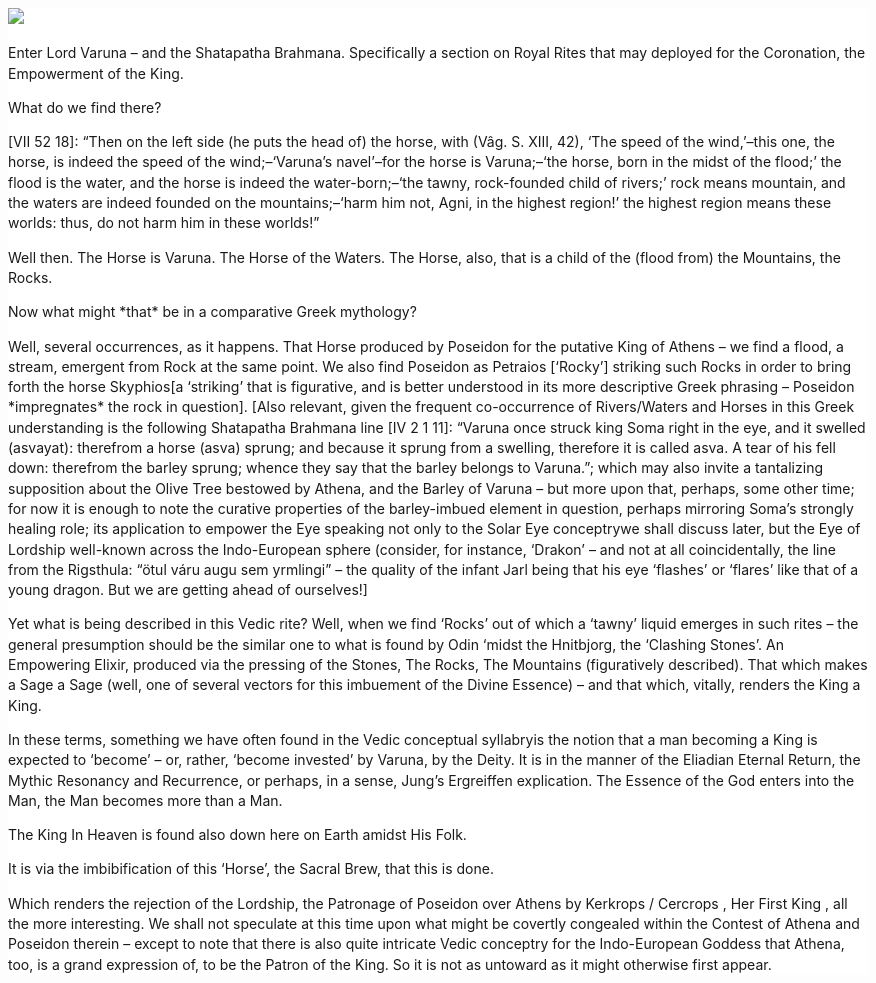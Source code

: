 ![](https://aryaakasha.files.wordpress.com/2020/12/cgh9b_cw0aab_ha.jpg?w=1024)


Enter Lord Varuna – and the Shatapatha Brahmana. Specifically a section on Royal Rites that may deployed for the Coronation, the Empowerment of the King.

What do we find there?

\[VII 52 18\]: “Then on the left side (he puts the head of) the horse, with (Vâg. S. XIII, 42), ‘The speed of the wind,’–this one, the horse, is indeed the speed of the wind;–‘Varuna’s navel’–for the horse is Varuna;–‘the horse, born in the midst of the flood;’ the flood is the water, and the horse is indeed the water-born;–‘the tawny, rock-founded child of rivers;’ rock means mountain, and the waters are indeed founded on the mountains;–‘harm him not, Agni, in the highest region!’ the highest region means these worlds: thus, do not harm him in these worlds!”

Well then. The Horse is Varuna. The Horse of the Waters. The Horse, also, that is a child of the (flood from) the Mountains, the Rocks.

Now what might \*that\* be in a comparative Greek mythology?

Well, several occurrences, as it happens. That Horse produced by Poseidon for the putative King of Athens – we find a flood, a stream, emergent from Rock at the same point. We also find Poseidon as Petraios \[‘Rocky’\] striking such Rocks in order to bring forth the horse Skyphios\[a ‘striking’ that is figurative, and is better understood in its more descriptive Greek phrasing – Poseidon \*impregnates\* the rock in question\]. \[Also relevant, given the frequent co-occurrence of Rivers/Waters and Horses in this Greek understanding is the following Shatapatha Brahmana line \[IV 2 1 11\]: “Varuna once struck king Soma right in the eye, and it swelled (asvayat): therefrom a horse (asva) sprung; and because it sprung from a swelling, therefore it is called asva. A tear of his fell down: therefrom the barley sprung; whence they say that the barley belongs to Varuna.”; which may also invite a tantalizing supposition about the Olive Tree bestowed by Athena, and the Barley of Varuna – but more upon that, perhaps, some other time; for now it is enough to note the curative properties of the barley-imbued element in question, perhaps mirroring Soma’s strongly healing role; its application to empower the Eye speaking not only to the Solar Eye conceptrywe shall discuss later, but the Eye of Lordship well-known across the Indo-European sphere (consider, for instance, ‘Drakon’ – and not at all coincidentally, the line from the Rigsthula: “ötul váru augu sem yrmlingi” – the quality of the infant Jarl being that his eye ‘flashes’ or ‘flares’ like that of a young dragon. But we are getting ahead of ourselves!\]

Yet what is being described in this Vedic rite? Well, when we find ‘Rocks’ out of which a ‘tawny’ liquid emerges in such rites – the general presumption should be the similar one to what is found by Odin ‘midst the Hnitbjorg, the ‘Clashing Stones’. An Empowering Elixir, produced via the pressing of the Stones, The Rocks, The Mountains (figuratively described). That which makes a Sage a Sage (well, one of several vectors for this imbuement of the Divine Essence) – and that which, vitally, renders the King a King.

In these terms, something we have often found in the Vedic conceptual syllabryis the notion that a man becoming a King is expected to ‘become’ – or, rather, ‘become invested’ by Varuna, by the Deity. It is in the manner of the Eliadian Eternal Return, the Mythic Resonancy and Recurrence, or perhaps, in a sense, Jung’s Ergreiffen explication. The Essence of the God enters into the Man, the Man becomes more than a Man.

The King In Heaven is found also down here on Earth amidst His Folk.

It is via the imbibification of this ‘Horse’, the Sacral Brew, that this is done.

Which renders the rejection of the Lordship, the Patronage of Poseidon over Athens by Kerkrops / Cercrops , Her First King , all the more interesting. We shall not speculate at this time upon what might be covertly congealed within the Contest of Athena and Poseidon therein – except to note that there is also quite intricate Vedic conceptry for the Indo-European Goddess that Athena, too, is a grand expression of, to be the Patron of the King. So it is not as untoward as it might otherwise first appear.
